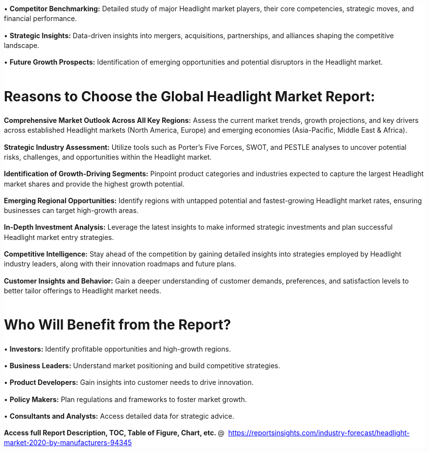 • <strong>Competitor Benchmarking:</strong> Detailed study of major Headlight market players, their core competencies, strategic moves, and financial performance.

• <strong>Strategic Insights:</strong> Data-driven insights into mergers, acquisitions, partnerships, and alliances shaping the competitive landscape.

• <strong>Future Growth Prospects:</strong> Identification of emerging opportunities and potential disruptors in the Headlight market.

# <strong>Reasons to Choose the Global Headlight Market Report:</strong>

<strong>Comprehensive Market Outlook Across All Key Regions:</strong>
Assess the current market trends, growth projections, and key drivers across established Headlight markets (North America, Europe) and emerging economies (Asia-Pacific, Middle East & Africa).

<strong>Strategic Industry Assessment:</strong>
Utilize tools such as Porter’s Five Forces, SWOT, and PESTLE analyses to uncover potential risks, challenges, and opportunities within the Headlight market.

<strong>Identification of Growth-Driving Segments:</strong>
Pinpoint product categories and industries expected to capture the largest Headlight market shares and provide the highest growth potential.

<strong>Emerging Regional Opportunities:</strong>
Identify regions with untapped potential and fastest-growing Headlight market rates, ensuring businesses can target high-growth areas.

<strong>In-Depth Investment Analysis:</strong>
Leverage the latest insights to make informed strategic investments and plan successful Headlight market entry strategies.

<strong>Competitive Intelligence:</strong>
Stay ahead of the competition by gaining detailed insights into strategies employed by Headlight industry leaders, along with their innovation roadmaps and future plans.

<strong>Customer Insights and Behavior:</strong>
Gain a deeper understanding of customer demands, preferences, and satisfaction levels to better tailor offerings to Headlight market needs.

# <strong>Who Will Benefit from the Report?</strong>

• <strong>Investors:</strong> Identify profitable opportunities and high-growth regions.

• <strong>Business Leaders:</strong> Understand market positioning and build competitive strategies.

• <strong>Product Developers:</strong> Gain insights into customer needs to drive innovation.

• <strong>Policy Makers:</strong> Plan regulations and frameworks to foster market growth.

• <strong>Consultants and Analysts:</strong> Access detailed data for strategic advice.
</ul>
<strong>Access full Report Description, TOC, Table of Figure, Chart, etc. </strong>@  <a href=https://reportsinsights.com/industry-forecast/headlight-market-2020-by-manufacturers-94345 style=color:#0000ff;>https://reportsinsights.com/industry-forecast/headlight-market-2020-by-manufacturers-94345</a></font>
